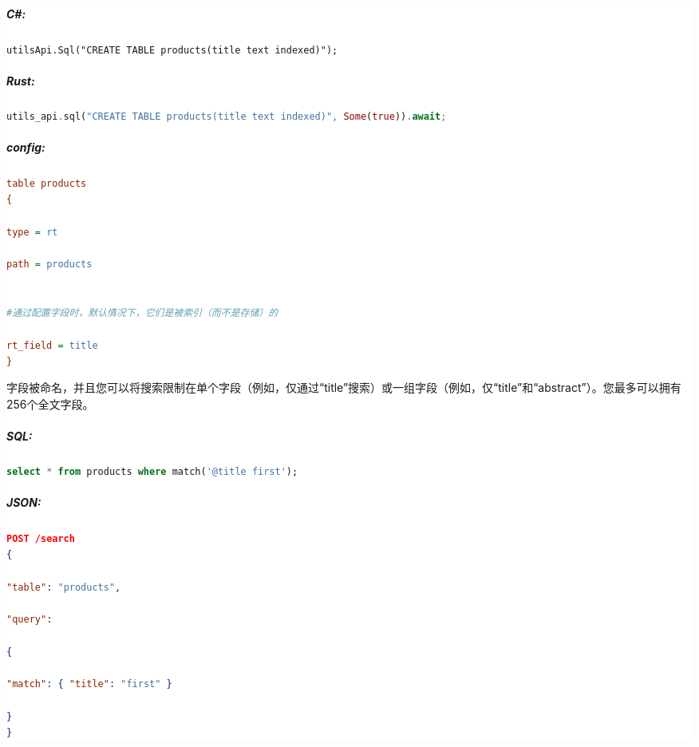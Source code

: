 
##### C#:



```clike
utilsApi.Sql("CREATE TABLE products(title text indexed)");
```


##### Rust:



```rust
utils_api.sql("CREATE TABLE products(title text indexed)", Some(true)).await;
```


##### config:



```ini
table products
{

type = rt

path = products


#通过配置字段时，默认情况下，它们是被索引（而不是存储）的

rt_field = title
}
```





字段被命名，并且您可以将搜索限制在单个字段（例如，仅通过“title”搜索）或一组字段（例如，仅“title”和“abstract”）。您最多可以拥有256个全文字段。


##### SQL:


```sql
select * from products where match('@title first');
```

##### JSON:



```JSON
POST /search
{

"table": "products",

"query":

{

"match": { "title": "first" }

}
}
```
